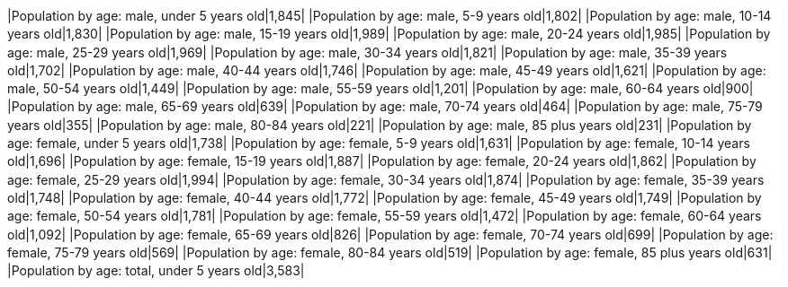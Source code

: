 |Population by age: male, under 5 years old|1,845|
|Population by age: male, 5-9 years old|1,802|
|Population by age: male, 10-14 years old|1,830|
|Population by age: male, 15-19 years old|1,989|
|Population by age: male, 20-24 years old|1,985|
|Population by age: male, 25-29 years old|1,969|
|Population by age: male, 30-34 years old|1,821|
|Population by age: male, 35-39 years old|1,702|
|Population by age: male, 40-44 years old|1,746|
|Population by age: male, 45-49 years old|1,621|
|Population by age: male, 50-54 years old|1,449|
|Population by age: male, 55-59 years old|1,201|
|Population by age: male, 60-64 years old|900|
|Population by age: male, 65-69 years old|639|
|Population by age: male, 70-74 years old|464|
|Population by age: male, 75-79 years old|355|
|Population by age: male, 80-84 years old|221|
|Population by age: male, 85 plus years old|231|
|Population by age: female, under 5 years old|1,738|
|Population by age: female, 5-9 years old|1,631|
|Population by age: female, 10-14 years old|1,696|
|Population by age: female, 15-19 years old|1,887|
|Population by age: female, 20-24 years old|1,862|
|Population by age: female, 25-29 years old|1,994|
|Population by age: female, 30-34 years old|1,874|
|Population by age: female, 35-39 years old|1,748|
|Population by age: female, 40-44 years old|1,772|
|Population by age: female, 45-49 years old|1,749|
|Population by age: female, 50-54 years old|1,781|
|Population by age: female, 55-59 years old|1,472|
|Population by age: female, 60-64 years old|1,092|
|Population by age: female, 65-69 years old|826|
|Population by age: female, 70-74 years old|699|
|Population by age: female, 75-79 years old|569|
|Population by age: female, 80-84 years old|519|
|Population by age: female, 85 plus years old|631|
|Population by age: total, under 5 years old|3,583|